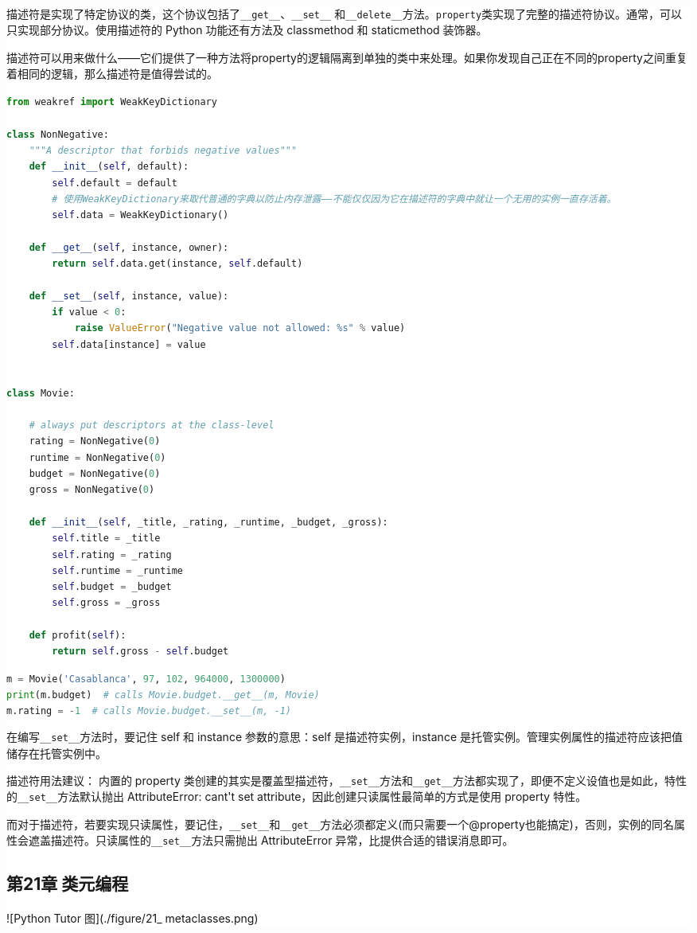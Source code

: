 描述符是实现了特定协议的类，这个协议包括了`__get__`、`__set__` 和`__delete__`方法。`property`类实现了完整的描述符协议。通常，可以只实现部分协议。使用描述符的 Python 功能还有方法及 classmethod 和 staticmethod 装饰器。

描述符可以用来做什么——它们提供了一种方法将property的逻辑隔离到单独的类中来处理。如果你发现自己正在不同的property之间重复着相同的逻辑，那么描述符是值得尝试的。

```Python
from weakref import WeakKeyDictionary

class NonNegative:
    """A descriptor that forbids negative values"""
    def __init__(self, default):
        self.default = default
        # 使用WeakKeyDictionary来取代普通的字典以防止内存泄露——不能仅仅因为它在描述符的字典中就让一个无用的实例一直存活着。
        self.data = WeakKeyDictionary()

    def __get__(self, instance, owner):
        return self.data.get(instance, self.default)

    def __set__(self, instance, value):
        if value < 0:
            raise ValueError("Negative value not allowed: %s" % value)
        self.data[instance] = value


class Movie:

    # always put descriptors at the class-level
    rating = NonNegative(0)
    runtime = NonNegative(0)
    budget = NonNegative(0)
    gross = NonNegative(0)

    def __init__(self, _title, _rating, _runtime, _budget, _gross):
        self.title = _title
        self.rating = _rating
        self.runtime = _runtime
        self.budget = _budget
        self.gross = _gross

    def profit(self):
        return self.gross - self.budget
```

```Python
m = Movie('Casablanca', 97, 102, 964000, 1300000)
print(m.budget)  # calls Movie.budget.__get__(m, Movie)
m.rating = -1  # calls Movie.budget.__set__(m, -1)
```

在编写`__set__`方法时，要记住 self 和 instance 参数的意思：self 是描述符实例，instance 是托管实例。管理实例属性的描述符应该把值储存在托管实例中。

描述符用法建议：
内置的 property 类创建的其实是覆盖型描述符，`__set__`方法和`__get__`方法都实现了，即便不定义设值也是如此，特性的`__set__`方法默认抛出 AttributeError: cant't set attribute，因此创建只读属性最简单的方式是使用 property 特性。

而对于描述符，若要实现只读属性，要记住，`__set__`和`__get__`方法必须都定义(而只需要一个@property也能搞定)，否则，实例的同名属性会遮盖描述符。只读属性的`__set__`方法只需抛出 AttributeError 异常，比提供合适的错误消息即可。

## 第21章 类元编程

![Python Tutor 图](./figure/21_ metaclasses.png)

